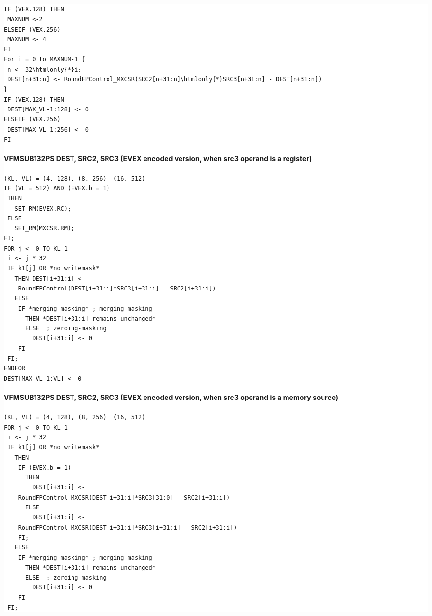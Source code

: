 ```info-verb
IF (VEX.128) THEN 
 MAXNUM  <-2
ELSEIF (VEX.256)
 MAXNUM <-  4
FI
For i = 0 to MAXNUM-1 {
 n  <- 32\htmlonly{*}i;
 DEST[n+31:n] <-  RoundFPControl_MXCSR(SRC2[n+31:n]\htmlonly{*}SRC3[n+31:n] - DEST[n+31:n])
}
IF (VEX.128) THEN
 DEST[MAX_VL-1:128]  <- 0
ELSEIF (VEX.256)
 DEST[MAX_VL-1:256]  <- 0
FI
```
#### VFMSUB132PS DEST, SRC2, SRC3 (EVEX encoded version, when src3 operand is a register)
```info-verb
(KL, VL) = (4, 128), (8, 256), (16, 512)
IF (VL = 512) AND (EVEX.b = 1)
 THEN
   SET_RM(EVEX.RC);
 ELSE 
   SET_RM(MXCSR.RM);
FI;
FOR j  <- 0 TO KL-1
 i <-  j * 32
 IF k1[j] OR *no writemask*
   THEN DEST[i+31:i]  <- 
    RoundFPControl(DEST[i+31:i]*SRC3[i+31:i] - SRC2[i+31:i])
   ELSE 
    IF *merging-masking* ; merging-masking
      THEN *DEST[i+31:i] remains unchanged*
      ELSE  ; zeroing-masking
        DEST[i+31:i]  <- 0
    FI
 FI;
ENDFOR
DEST[MAX_VL-1:VL]  <- 0
```
#### VFMSUB132PS DEST, SRC2, SRC3 (EVEX encoded version, when src3 operand is a memory source)
```info-verb
(KL, VL) = (4, 128), (8, 256), (16, 512)
FOR j  <- 0 TO KL-1
 i  <- j * 32
 IF k1[j] OR *no writemask*
   THEN 
    IF (EVEX.b = 1) 
      THEN
        DEST[i+31:i] <-  
    RoundFPControl_MXCSR(DEST[i+31:i]*SRC3[31:0] - SRC2[i+31:i])
      ELSE 
        DEST[i+31:i] <-  
    RoundFPControl_MXCSR(DEST[i+31:i]*SRC3[i+31:i] - SRC2[i+31:i])
    FI;
   ELSE 
    IF *merging-masking* ; merging-masking
      THEN *DEST[i+31:i] remains unchanged*
      ELSE  ; zeroing-masking
        DEST[i+31:i] <-  0
    FI
 FI;
```